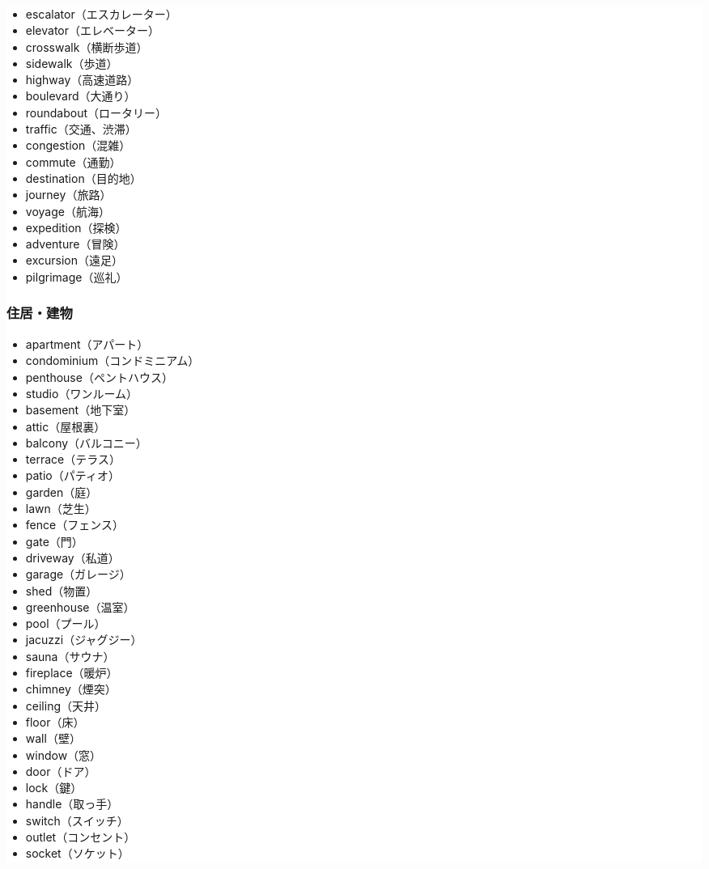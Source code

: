 - escalator（エスカレーター）
- elevator（エレベーター）
- crosswalk（横断歩道）
- sidewalk（歩道）
- highway（高速道路）
- boulevard（大通り）
- roundabout（ロータリー）
- traffic（交通、渋滞）
- congestion（混雑）
- commute（通勤）
- destination（目的地）
- journey（旅路）
- voyage（航海）
- expedition（探検）
- adventure（冒険）
- excursion（遠足）
- pilgrimage（巡礼）

### 住居・建物
- apartment（アパート）
- condominium（コンドミニアム）
- penthouse（ペントハウス）
- studio（ワンルーム）
- basement（地下室）
- attic（屋根裏）
- balcony（バルコニー）
- terrace（テラス）
- patio（パティオ）
- garden（庭）
- lawn（芝生）
- fence（フェンス）
- gate（門）
- driveway（私道）
- garage（ガレージ）
- shed（物置）
- greenhouse（温室）
- pool（プール）
- jacuzzi（ジャグジー）
- sauna（サウナ）
- fireplace（暖炉）
- chimney（煙突）
- ceiling（天井）
- floor（床）
- wall（壁）
- window（窓）
- door（ドア）
- lock（鍵）
- handle（取っ手）
- switch（スイッチ）
- outlet（コンセント）
- socket（ソケット）
